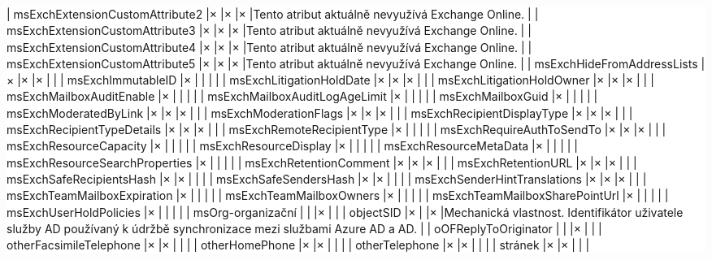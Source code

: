 | msExchExtensionCustomAttribute2 |× |× |× |Tento atribut aktuálně nevyužívá Exchange Online. |
| msExchExtensionCustomAttribute3 |× |× |× |Tento atribut aktuálně nevyužívá Exchange Online. |
| msExchExtensionCustomAttribute4 |× |× |× |Tento atribut aktuálně nevyužívá Exchange Online. |
| msExchExtensionCustomAttribute5 |× |× |× |Tento atribut aktuálně nevyužívá Exchange Online. |
| msExchHideFromAddressLists |× |× |× | |
| msExchImmutableID |× | | | |
| msExchLitigationHoldDate |× |× |× | |
| msExchLitigationHoldOwner |× |× |× | |
| msExchMailboxAuditEnable |× | | | |
| msExchMailboxAuditLogAgeLimit |× | | | |
| msExchMailboxGuid |× | | | |
| msExchModeratedByLink |× |× |× | |
| msExchModerationFlags |× |× |× | |
| msExchRecipientDisplayType |× |× |× | |
| msExchRecipientTypeDetails |× |× |× | |
| msExchRemoteRecipientType |× | | | |
| msExchRequireAuthToSendTo |× |× |× | |
| msExchResourceCapacity |× | | | |
| msExchResourceDisplay |× | | | |
| msExchResourceMetaData |× | | | |
| msExchResourceSearchProperties |× | | | |
| msExchRetentionComment |× |× |× | |
| msExchRetentionURL |× |× |× | |
| msExchSafeRecipientsHash |× |× | | |
| msExchSafeSendersHash |× |× | | |
| msExchSenderHintTranslations |× |× |× | |
| msExchTeamMailboxExpiration |× | | | |
| msExchTeamMailboxOwners |× | | | |
| msExchTeamMailboxSharePointUrl |× | | | |
| msExchUserHoldPolicies |× | | | |
| msOrg-organizační | | |× | |
| objectSID |× | |× |Mechanická vlastnost. Identifikátor uživatele služby AD používaný k údržbě synchronizace mezi službami Azure AD a AD. |
| oOFReplyToOriginator | | |× | |
| otherFacsimileTelephone |× |× | | |
| otherHomePhone |× |× | | |
| otherTelephone |× |× | | |
| stránek |× |× | | |